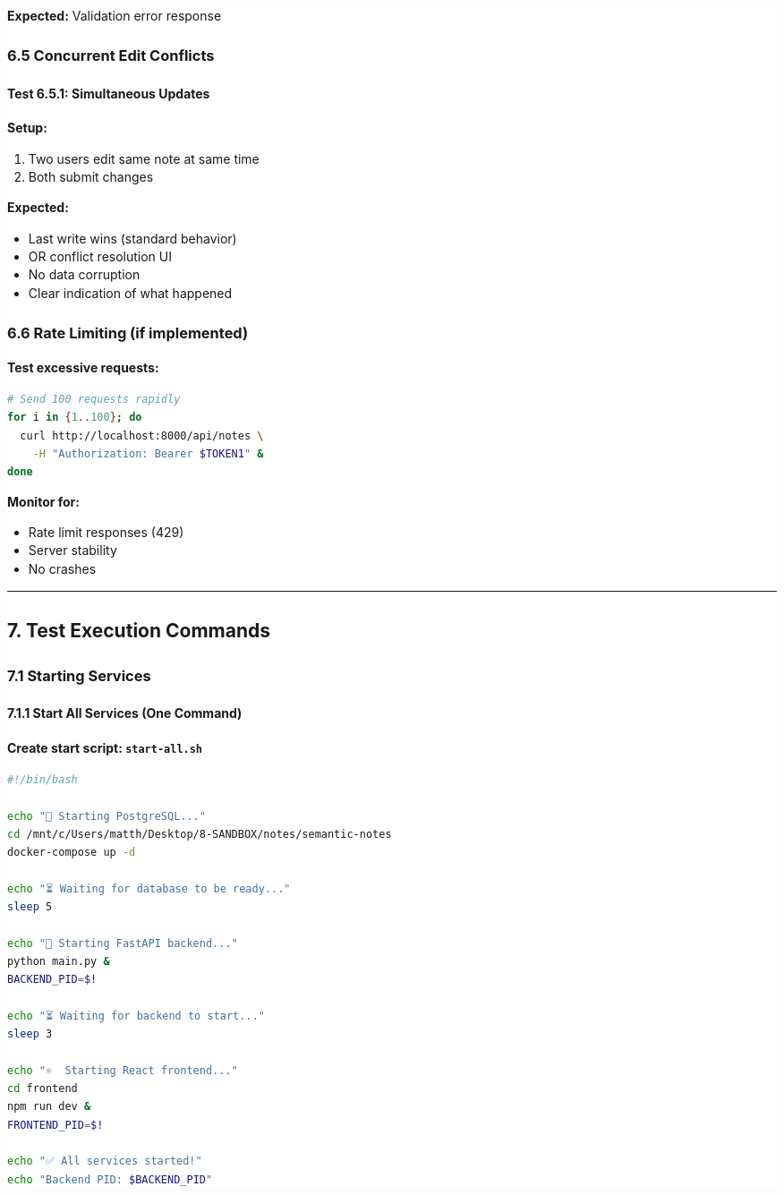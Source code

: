**Expected:** Validation error response

### 6.5 Concurrent Edit Conflicts

#### Test 6.5.1: Simultaneous Updates

**Setup:**
1. Two users edit same note at same time
2. Both submit changes

**Expected:**
- Last write wins (standard behavior)
- OR conflict resolution UI
- No data corruption
- Clear indication of what happened

### 6.6 Rate Limiting (if implemented)

**Test excessive requests:**
```bash
# Send 100 requests rapidly
for i in {1..100}; do
  curl http://localhost:8000/api/notes \
    -H "Authorization: Bearer $TOKEN1" &
done
```

**Monitor for:**
- Rate limit responses (429)
- Server stability
- No crashes

---

## 7. Test Execution Commands

### 7.1 Starting Services

#### 7.1.1 Start All Services (One Command)

**Create start script: `start-all.sh`**
```bash
#!/bin/bash

echo "🐘 Starting PostgreSQL..."
cd /mnt/c/Users/matth/Desktop/8-SANDBOX/notes/semantic-notes
docker-compose up -d

echo "⏳ Waiting for database to be ready..."
sleep 5

echo "🐍 Starting FastAPI backend..."
python main.py &
BACKEND_PID=$!

echo "⏳ Waiting for backend to start..."
sleep 3

echo "⚛️  Starting React frontend..."
cd frontend
npm run dev &
FRONTEND_PID=$!

echo "✅ All services started!"
echo "Backend PID: $BACKEND_PID"
```